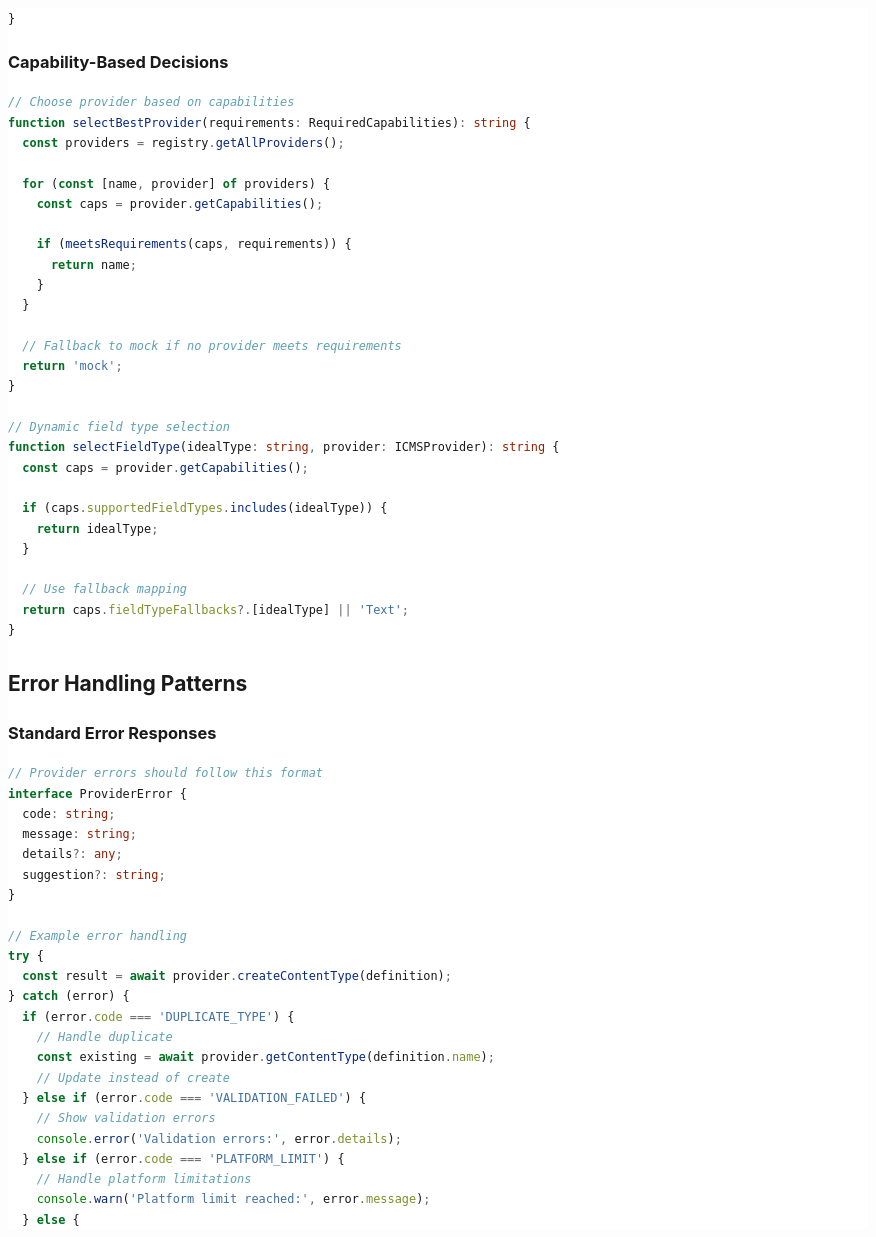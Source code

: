 ```typescript
}
```

### Capability-Based Decisions

```typescript
// Choose provider based on capabilities
function selectBestProvider(requirements: RequiredCapabilities): string {
  const providers = registry.getAllProviders();
  
  for (const [name, provider] of providers) {
    const caps = provider.getCapabilities();
    
    if (meetsRequirements(caps, requirements)) {
      return name;
    }
  }
  
  // Fallback to mock if no provider meets requirements
  return 'mock';
}

// Dynamic field type selection
function selectFieldType(idealType: string, provider: ICMSProvider): string {
  const caps = provider.getCapabilities();
  
  if (caps.supportedFieldTypes.includes(idealType)) {
    return idealType;
  }
  
  // Use fallback mapping
  return caps.fieldTypeFallbacks?.[idealType] || 'Text';
}
```

## Error Handling Patterns

### Standard Error Responses

```typescript
// Provider errors should follow this format
interface ProviderError {
  code: string;
  message: string;
  details?: any;
  suggestion?: string;
}

// Example error handling
try {
  const result = await provider.createContentType(definition);
} catch (error) {
  if (error.code === 'DUPLICATE_TYPE') {
    // Handle duplicate
    const existing = await provider.getContentType(definition.name);
    // Update instead of create
  } else if (error.code === 'VALIDATION_FAILED') {
    // Show validation errors
    console.error('Validation errors:', error.details);
  } else if (error.code === 'PLATFORM_LIMIT') {
    // Handle platform limitations
    console.warn('Platform limit reached:', error.message);
  } else {
```